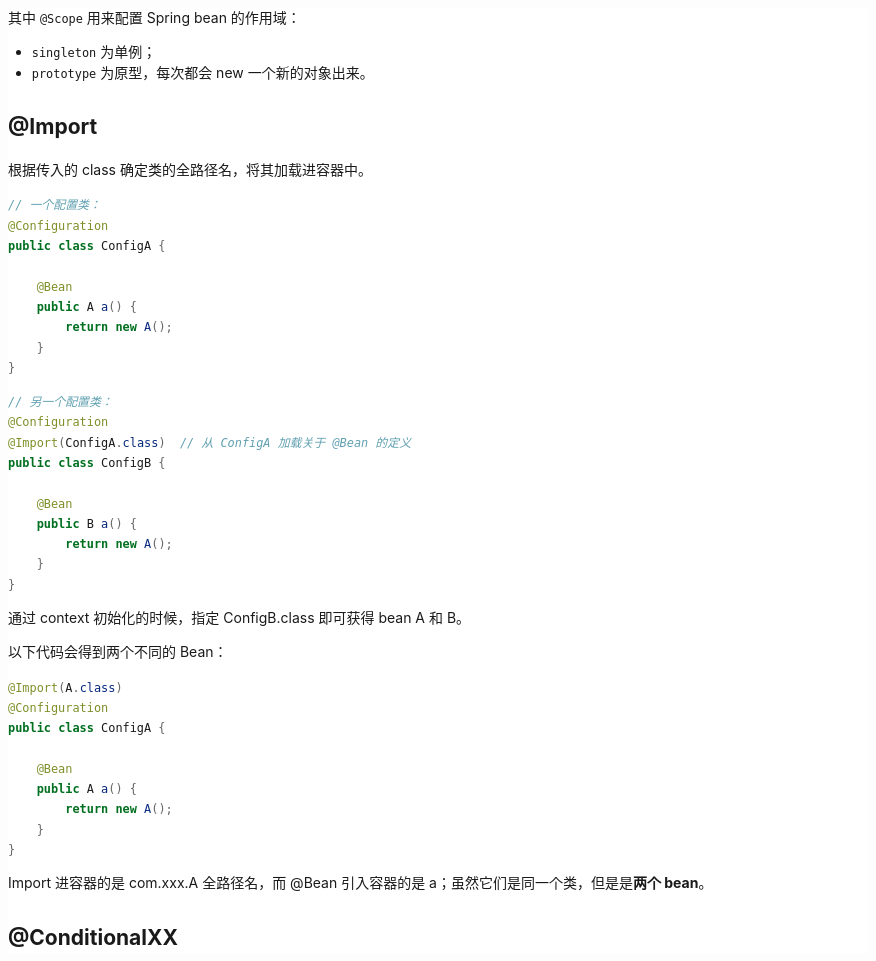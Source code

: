 其中 `@Scope` 用来配置 Spring bean 的作用域：

* `singleton` 为单例；
* `prototype` 为原型，每次都会 new 一个新的对象出来。


## @Import

根据传入的 class 确定类的全路径名，将其加载进容器中。

```java
// 一个配置类：
@Configuration
public class ConfigA {

    @Bean
    public A a() {
        return new A();
    }
}
```

```java
// 另一个配置类：
@Configuration
@Import(ConfigA.class)  // 从 ConfigA 加载关于 @Bean 的定义
public class ConfigB {

    @Bean
    public B a() {
        return new A();
    }
}
```

通过 context 初始化的时候，指定 ConfigB.class 即可获得 bean A 和 B。

以下代码会得到两个不同的 Bean：

```java
@Import(A.class)
@Configuration
public class ConfigA {

    @Bean
    public A a() {
        return new A();
    }
}
```

Import 进容器的是 com.xxx.A 全路径名，而 @Bean 引入容器的是 a；虽然它们是同一个类，但是是**两个 bean**。


## @ConditionalXX

